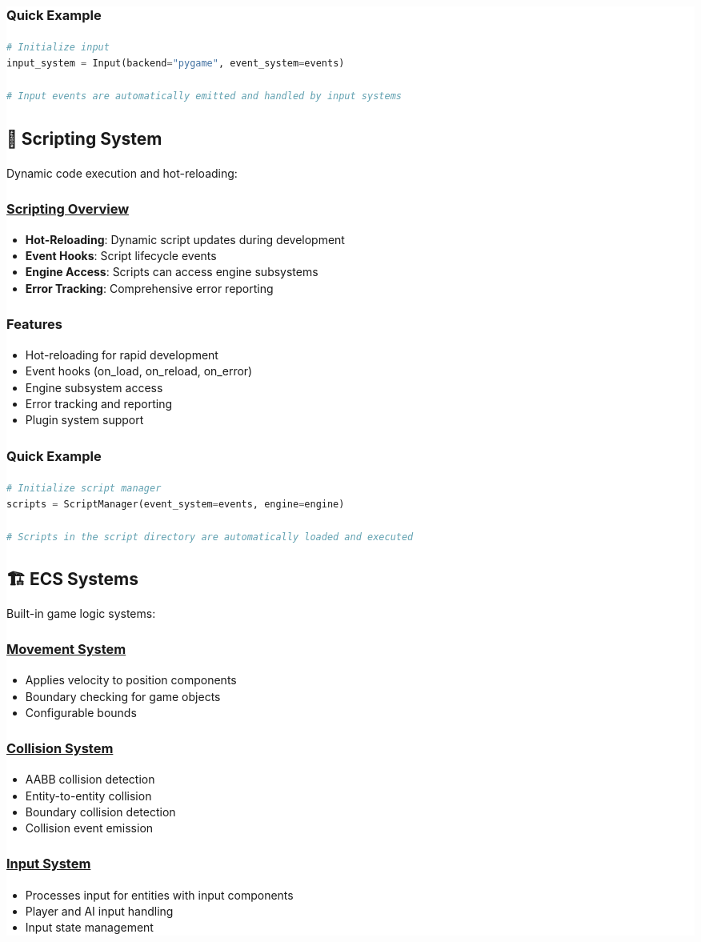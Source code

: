 ### Quick Example
```python
# Initialize input
input_system = Input(backend="pygame", event_system=events)

# Input events are automatically emitted and handled by input systems
```

## 📜 Scripting System

Dynamic code execution and hot-reloading:

### [Scripting Overview](./scripting.md)
- **Hot-Reloading**: Dynamic script updates during development
- **Event Hooks**: Script lifecycle events
- **Engine Access**: Scripts can access engine subsystems
- **Error Tracking**: Comprehensive error reporting

### Features
- Hot-reloading for rapid development
- Event hooks (on_load, on_reload, on_error)
- Engine subsystem access
- Error tracking and reporting
- Plugin system support

### Quick Example
```python
# Initialize script manager
scripts = ScriptManager(event_system=events, engine=engine)

# Scripts in the script directory are automatically loaded and executed
```

## 🏗️ ECS Systems

Built-in game logic systems:

### [Movement System](./ecs-systems.md#movement-system)
- Applies velocity to position components
- Boundary checking for game objects
- Configurable bounds

### [Collision System](./ecs-systems.md#collision-system)
- AABB collision detection
- Entity-to-entity collision
- Boundary collision detection
- Collision event emission

### [Input System](./ecs-systems.md#input-system)
- Processes input for entities with input components
- Player and AI input handling
- Input state management
